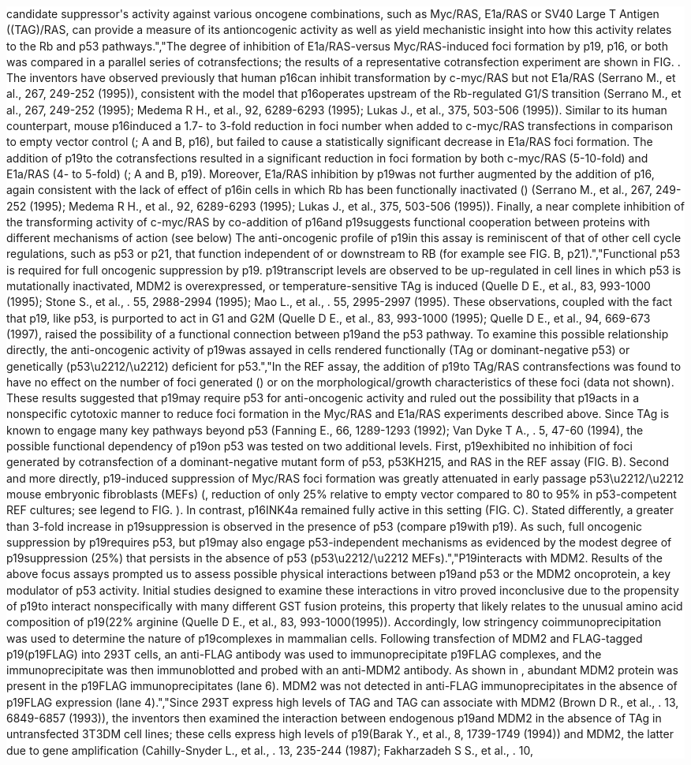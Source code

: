 candidate suppressor's activity against various oncogene combinations, such as Myc\/RAS, E1a\/RAS or SV40 Large T Antigen ((TAG)\/RAS, can provide a measure of its antioncogenic activity as well as yield mechanistic insight into how this activity relates to the Rb and p53 pathways.","The degree of inhibition of E1a\/RAS-versus Myc\/RAS-induced foci formation by p19, p16, or both was compared in a parallel series of cotransfections; the results of a representative cotransfection experiment are shown in FIG. . The inventors have observed previously that human p16can inhibit transformation by c-myc\/RAS but not E1a\/RAS (Serrano M., et al., 267, 249-252 (1995)), consistent with the model that p16operates upstream of the Rb-regulated G1\/S transition (Serrano M., et al., 267, 249-252 (1995); Medema R H., et al., 92, 6289-6293 (1995); Lukas J., et al., 375, 503-506 (1995)). Similar to its human counterpart, mouse p16induced a 1.7- to 3-fold reduction in foci number when added to c-myc\/RAS transfections in comparison to empty vector control (; A and B, p16), but failed to cause a statistically significant decrease in E1a\/RAS foci formation. The addition of p19to the cotransfections resulted in a significant reduction in foci formation by both c-myc\/RAS (5-10-fold) and E1a\/RAS (4- to 5-fold) (; A and B, p19). Moreover, E1a\/RAS inhibition by p19was not further augmented by the addition of p16, again consistent with the lack of effect of p16in cells in which Rb has been functionally inactivated () (Serrano M., et al., 267, 249-252 (1995); Medema R H., et al., 92, 6289-6293 (1995); Lukas J., et al., 375, 503-506 (1995)). Finally, a near complete inhibition of the transforming activity of c-myc\/RAS by co-addition of p16and p19suggests functional cooperation between proteins with different mechanisms of action (see below) The anti-oncogenic profile of p19in this assay is reminiscent of that of other cell cycle regulations, such as p53 or p21, that function independent of or downstream to RB (for example see FIG. B, p21).","Functional p53 is required for full oncogenic suppression by p19. p19transcript levels are observed to be up-regulated in cell lines in which p53 is mutationally inactivated, MDM2 is overexpressed, or temperature-sensitive TAg is induced (Quelle D E., et al., 83, 993-1000 (1995); Stone S., et al., . 55, 2988-2994 (1995); Mao L., et al., . 55, 2995-2997 (1995). These observations, coupled with the fact that p19, like p53, is purported to act in G1 and G2M (Quelle D E., et al., 83, 993-1000 (1995); Quelle D E., et al., 94, 669-673 (1997), raised the possibility of a functional connection between p19and the p53 pathway. To examine this possible relationship directly, the anti-oncogenic activity of p19was assayed in cells rendered functionally (TAg or dominant-negative p53) or genetically (p53\u2212\/\u2212) deficient for p53.","In the REF assay, the addition of p19to TAg\/RAS contransfections was found to have no effect on the number of foci generated () or on the morphological\/growth characteristics of these foci (data not shown). These results suggested that p19may require p53 for anti-oncogenic activity and ruled out the possibility that p19acts in a nonspecific cytotoxic manner to reduce foci formation in the Myc\/RAS and E1a\/RAS experiments described above. Since TAg is known to engage many key pathways beyond p53 (Fanning E., 66, 1289-1293 (1992); Van Dyke T A., . 5, 47-60 (1994), the possible functional dependency of p19on p53 was tested on two additional levels. First, p19exhibited no inhibition of foci generated by cotransfection of a dominant-negative mutant form of p53, p53KH215, and RAS in the REF assay (FIG. B). Second and more directly, p19-induced suppression of Myc\/RAS foci formation was greatly attenuated in early passage p53\u2212\/\u2212 mouse embryonic fibroblasts (MEFs) (, reduction of only 25% relative to empty vector compared to 80 to 95% in p53-competent REF cultures; see legend to FIG. ). In contrast, p16INK4a remained fully active in this setting (FIG. C). Stated differently, a greater than 3-fold increase in p19suppression is observed in the presence of p53 (compare  p19with  p19). As such, full oncogenic suppression by p19requires p53, but p19may also engage p53-independent mechanisms as evidenced by the modest degree of p19suppression (25%) that persists in the absence of p53 (p53\u2212\/\u2212 MEFs).","P19interacts with MDM2. Results of the above focus assays prompted us to assess possible physical interactions between p19and p53 or the MDM2 oncoprotein, a key modulator of p53 activity. Initial studies designed to examine these interactions in vitro proved inconclusive due to the propensity of p19to interact nonspecifically with many different GST fusion proteins, this property that likely relates to the unusual amino acid composition of p19(22% arginine (Quelle D E., et al., 83, 993-1000(1995)). Accordingly, low stringency coimmunoprecipitation was used to determine the nature of p19complexes in mammalian cells. Following transfection of MDM2 and FLAG-tagged p19(p19FLAG) into 293T cells, an anti-FLAG antibody was used to immunoprecipitate p19FLAG complexes, and the immunoprecipitate was then immunoblotted and probed with an anti-MDM2 antibody. As shown in , abundant MDM2 protein was present in the p19FLAG immunoprecipitates (lane 6). MDM2 was not detected in anti-FLAG immunoprecipitates in the absence of p19FLAG expression (lane 4).","Since 293T express high levels of TAG and TAG can associate with MDM2 (Brown D R., et al., . 13, 6849-6857 (1993)), the inventors then examined the interaction between endogenous p19and MDM2 in the absence of TAg in untransfected 3T3DM cell lines; these cells express high levels of p19(Barak Y., et al., 8, 1739-1749 (1994)) and MDM2, the latter due to gene amplification (Cahilly-Snyder L., et al., . 13, 235-244 (1987); Fakharzadeh S S., et al., . 10,